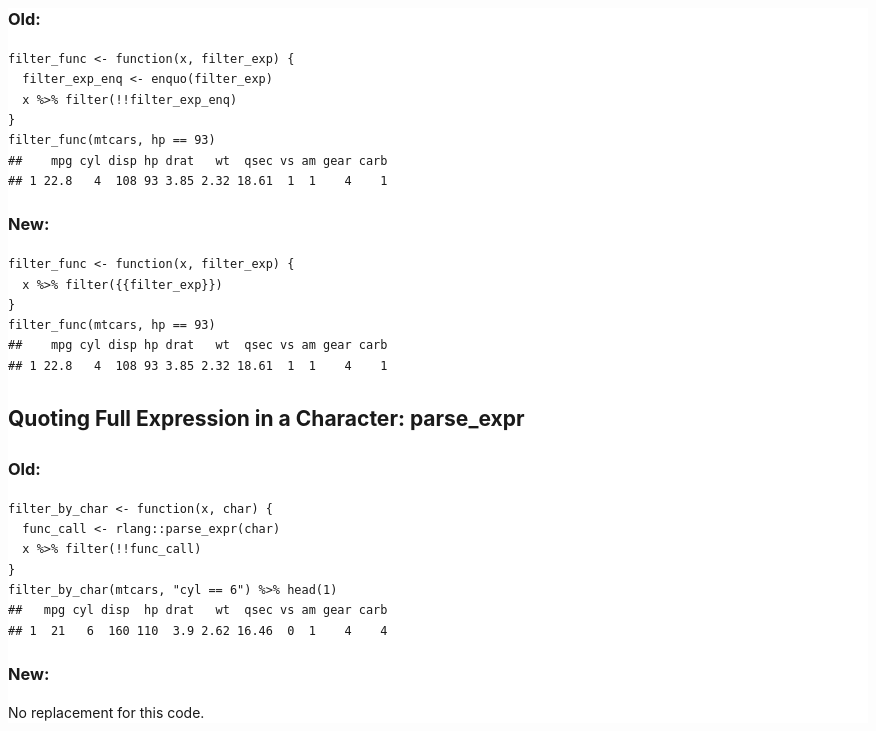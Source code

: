 ### Old:

```{r}
filter_func <- function(x, filter_exp) {
  filter_exp_enq <- enquo(filter_exp)
  x %>% filter(!!filter_exp_enq)
}
filter_func(mtcars, hp == 93)
##    mpg cyl disp hp drat   wt  qsec vs am gear carb
## 1 22.8   4  108 93 3.85 2.32 18.61  1  1    4    1

```

### New:

```{r}
filter_func <- function(x, filter_exp) {
  x %>% filter({{filter_exp}})
}
filter_func(mtcars, hp == 93)
##    mpg cyl disp hp drat   wt  qsec vs am gear carb
## 1 22.8   4  108 93 3.85 2.32 18.61  1  1    4    1

```

## Quoting Full Expression in a Character: parse_expr

### Old:

```{r}
filter_by_char <- function(x, char) {
  func_call <- rlang::parse_expr(char)
  x %>% filter(!!func_call)
}
filter_by_char(mtcars, "cyl == 6") %>% head(1)
##   mpg cyl disp  hp drat   wt  qsec vs am gear carb
## 1  21   6  160 110  3.9 2.62 16.46  0  1    4    4

```

### New:

No replacement for this code.
